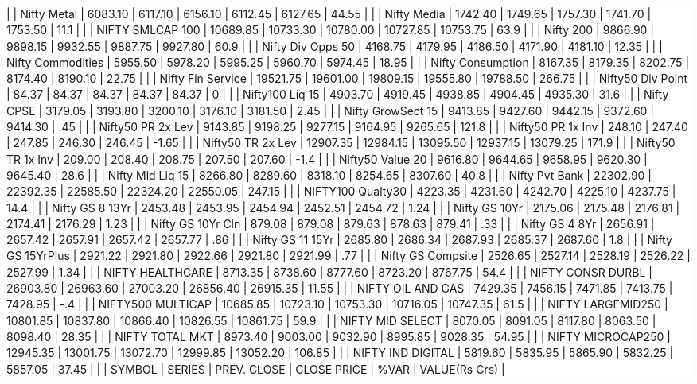 |  | Nifty Metal | 6083.10 | 6117.10 | 6156.10 | 6112.45 | 6127.65 | 44.55 |
|  | Nifty Media | 1742.40 | 1749.65 | 1757.30 | 1741.70 | 1753.50 | 11.1 |
|  | NIFTY SMLCAP 100 | 10689.85 | 10733.30 | 10780.00 | 10727.85 | 10753.75 | 63.9 |
|  | Nifty 200 | 9866.90 | 9898.15 | 9932.55 | 9887.75 | 9927.80 | 60.9 |
|  | Nifty Div Opps 50 | 4168.75 | 4179.95 | 4186.50 | 4171.90 | 4181.10 | 12.35 |
|  | Nifty Commodities | 5955.50 | 5978.20 | 5995.25 | 5960.70 | 5974.45 | 18.95 |
|  | Nifty Consumption | 8167.35 | 8179.35 | 8202.75 | 8174.40 | 8190.10 | 22.75 |
|  | Nifty Fin Service | 19521.75 | 19601.00 | 19809.15 | 19555.80 | 19788.50 | 266.75 |
|  | Nifty50 Div Point | 84.37 | 84.37 | 84.37 | 84.37 | 84.37 | 0 |
|  | Nifty100 Liq 15 | 4903.70 | 4919.45 | 4938.85 | 4904.45 | 4935.30 | 31.6 |
|  | Nifty CPSE | 3179.05 | 3193.80 | 3200.10 | 3176.10 | 3181.50 | 2.45 |
|  | Nifty GrowSect 15 | 9413.85 | 9427.60 | 9442.15 | 9372.60 | 9414.30 | .45 |
|  | Nifty50 PR 2x Lev | 9143.85 | 9198.25 | 9277.15 | 9164.95 | 9265.65 | 121.8 |
|  | Nifty50 PR 1x Inv | 248.10 | 247.40 | 247.85 | 246.30 | 246.45 | -1.65 |
|  | Nifty50 TR 2x Lev | 12907.35 | 12984.15 | 13095.50 | 12937.15 | 13079.25 | 171.9 |
|  | Nifty50 TR 1x Inv | 209.00 | 208.40 | 208.75 | 207.50 | 207.60 | -1.4 |
|  | Nifty50 Value 20 | 9616.80 | 9644.65 | 9658.95 | 9620.30 | 9645.40 | 28.6 |
|  | Nifty Mid Liq 15 | 8266.80 | 8289.60 | 8318.10 | 8254.65 | 8307.60 | 40.8 |
|  | Nifty Pvt Bank | 22302.90 | 22392.35 | 22585.50 | 22324.20 | 22550.05 | 247.15 |
|  | NIFTY100 Qualty30 | 4223.35 | 4231.60 | 4242.70 | 4225.10 | 4237.75 | 14.4 |
|  | Nifty GS 8 13Yr | 2453.48 | 2453.95 | 2454.94 | 2452.51 | 2454.72 | 1.24 |
|  | Nifty GS 10Yr | 2175.06 | 2175.48 | 2176.81 | 2174.41 | 2176.29 | 1.23 |
|  | Nifty GS 10Yr Cln | 879.08 | 879.08 | 879.63 | 878.63 | 879.41 | .33 |
|  | Nifty GS 4 8Yr | 2656.91 | 2657.42 | 2657.91 | 2657.42 | 2657.77 | .86 |
|  | Nifty GS 11 15Yr | 2685.80 | 2686.34 | 2687.93 | 2685.37 | 2687.60 | 1.8 |
|  | Nifty GS 15YrPlus | 2921.22 | 2921.80 | 2922.66 | 2921.80 | 2921.99 | .77 |
|  | Nifty GS Compsite | 2526.65 | 2527.14 | 2528.19 | 2526.22 | 2527.99 | 1.34 |
|  | NIFTY HEALTHCARE | 8713.35 | 8738.60 | 8777.60 | 8723.20 | 8767.75 | 54.4 |
|  | NIFTY CONSR DURBL | 26903.80 | 26963.60 | 27003.20 | 26856.40 | 26915.35 | 11.55 |
|  | NIFTY OIL AND GAS | 7429.35 | 7456.15 | 7471.85 | 7413.75 | 7428.95 | -.4 |
|  | NIFTY500 MULTICAP | 10685.85 | 10723.10 | 10753.30 | 10716.05 | 10747.35 | 61.5 |
|  | NIFTY LARGEMID250 | 10801.85 | 10837.80 | 10866.40 | 10826.55 | 10861.75 | 59.9 |
|  | NIFTY MID SELECT | 8070.05 | 8091.05 | 8117.80 | 8063.50 | 8098.40 | 28.35 |
|  | NIFTY TOTAL MKT | 8973.40 | 9003.00 | 9032.90 | 8995.85 | 9028.35 | 54.95 |
|  | NIFTY MICROCAP250 | 12945.35 | 13001.75 | 13072.70 | 12999.85 | 13052.20 | 106.85 |
|  | NIFTY IND DIGITAL | 5819.60 | 5835.95 | 5865.90 | 5832.25 | 5857.05 | 37.45 |
|  | SYMBOL | SERIES | PREV. CLOSE | CLOSE PRICE | %VAR | VALUE(Rs Crs) |